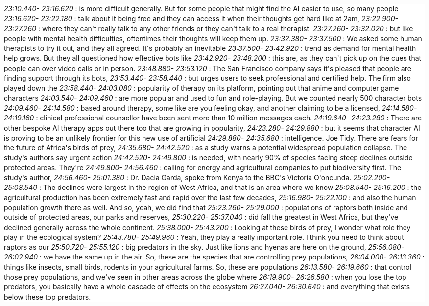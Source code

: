 *23:10.440- 23:16.620* :  is more difficult generally. But for some people that might find the AI easier to use, so many people
*23:16.620- 23:22.180* :  talk about it being free and they can access it when their thoughts get hard like at 2am,
*23:22.900- 23:27.260* :  where they can't really talk to any other friends or they can't talk to a real therapist,
*23:27.260- 23:32.020* :  but like people with mental health difficulties, oftentimes their thoughts will keep them up.
*23:32.380- 23:37.500* :  We asked some human therapists to try it out, and they all agreed. It's probably an inevitable
*23:37.500- 23:42.920* :  trend as demand for mental health help grows. But they all questioned how effective bots like
*23:42.920- 23:48.200* :  this are, as they can't pick up on the cues that people can over video calls or in person.
*23:48.880- 23:53.120* :  The San Francisco company says it's pleased that people are finding support through its bots,
*23:53.440- 23:58.440* :  but urges users to seek professional and certified help. The firm also played down the
*23:58.440- 24:03.080* :  popularity of therapy on its platform, pointing out that anime and computer game characters
*24:03.540- 24:09.460* :  are more popular and used to fun and role-playing. But we counted nearly 500 character bots
*24:09.460- 24:14.580* :  based around therapy, some like are you feeling okay, and another claiming to be a licensed,
*24:14.580- 24:19.160* :  clinical professional counsellor have been sent more than 10 million messages each.
*24:19.640- 24:23.280* :  There are other bespoke AI therapy apps out there too that are growing in popularity,
*24:23.280- 24:29.880* :  but it seems that character AI is proving to be an unlikely frontier for this new use of artificial
*24:29.880- 24:35.680* :  intelligence. Joe Tidy. There are fears for the future of Africa's birds of prey,
*24:35.680- 24:42.520* :  as a study warns a potential widespread population collapse. The study's authors say urgent action
*24:42.520- 24:49.800* :  is needed, with nearly 90% of species facing steep declines outside protected areas. They're
*24:49.800- 24:56.460* :  calling for energy and agricultural companies to put biodiversity first. The study's author,
*24:56.460- 25:01.380* :  Dr. Dacia Garda, spoke from Kenya to the BBC's Victoria O'oncunda.
*25:02.200- 25:08.540* :  The declines were largest in the region of West Africa, and that is an area where we know
*25:08.540- 25:16.200* :  the agricultural production has been extremely fast and rapid over the last few decades,
*25:16.980- 25:22.100* :  and also the human population growth there as well. And so, yeah, we did find that
*25:23.260- 25:29.000* :  populations of raptors both inside and outside of protected areas, our parks and reserves,
*25:30.220- 25:37.040* :  did fall the greatest in West Africa, but they've declined generally across the whole continent.
*25:38.000- 25:43.200* :  Looking at these birds of prey, I wonder what role they play in the ecological system?
*25:43.780- 25:49.960* :  Yeah, they play a really important role. I think you need to think about raptors as our
*25:50.720- 25:55.120* :  big predators in the sky. Just like lions and hyenas are here on the ground,
*25:56.080- 26:02.940* :  we have the same up in the air. So, these are the species that are controlling prey populations,
*26:04.000- 26:13.360* :  things like insects, small birds, rodents in your agricultural farms. So, these are populations
*26:13.580- 26:19.660* :  that control those prey populations, and we've seen in other areas across the globe where
*26:19.900- 26:26.580* :  when you lose the top predators, you basically have a whole cascade of effects on the ecosystem
*26:27.040- 26:30.640* :  and everything that exists below these top predators.